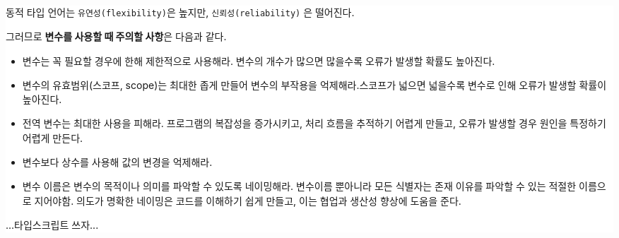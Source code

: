 
동적 타입 언어는 `유연성(flexibility)`은 높지만, `신뢰성(reliability)` 은 떨어진다.

그러므로 **변수를 사용할 때 주의할 사항**은 다음과 같다.

- 변수는 꼭 필요할 경우에 한해 제한적으로 사용해라. 변수의 개수가 많으면 많을수록 오류가 발생할 확률도 높아진다.

- 변수의 유효범위(스코프, scope)는 최대한 좁게 만들어 변수의 부작용을 억제해라.스코프가 넓으면 넓을수록 변수로 인해 오류가 발생할 확률이 높아진다.

- 전역 변수는 최대한 사용을 피해라. 프로그램의 복잡성을 증가시키고, 처리 흐름을 추적하기 어렵게 만들고, 오류가 발생할 경우 원인을 특정하기 어렵게 만든다.

-  변수보다 상수를 사용해 값의 변경을 억제해라.

-  변수 이름은 변수의 목적이나 의미를 파악할 수 있도록 네이밍해라. 변수이름 뿐아니라 모든 식별자는 존재 이유를 파악할 수 있는 적절한 이름으로 지어야함. 의도가 명확한 네이밍은 코드를 이해하기 쉽게 만들고, 이는 협업과 생산성 향상에 도움을 준다.

...타입스크립트 쓰자...